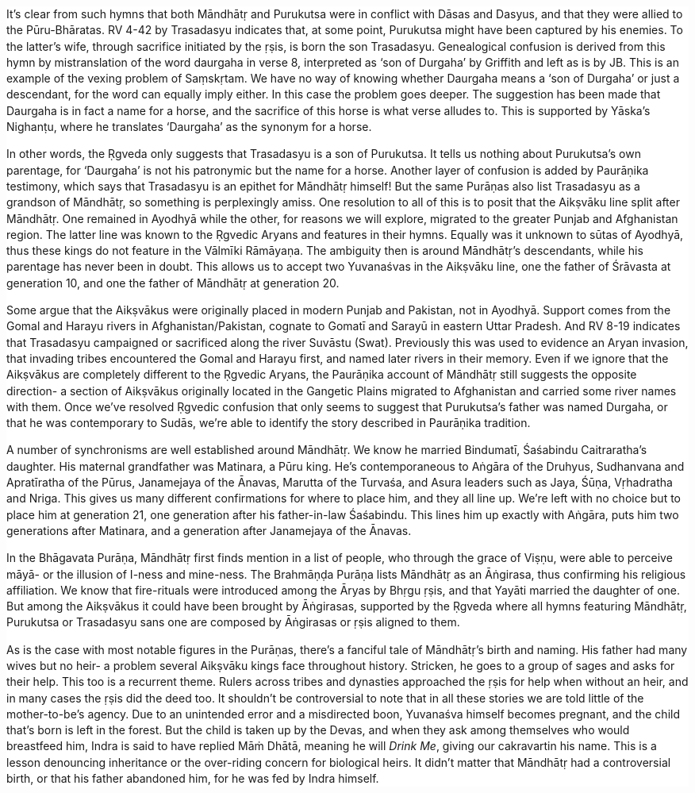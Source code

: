 It’s clear from such hymns that both Māndhātṛ and Purukutsa were in conflict with Dāsas and Dasyus, and that they were allied to the Pūru-Bhāratas. RV 4-42 by Trasadasyu indicates that, at some point, Purukutsa might have been captured by his enemies. To the latter’s wife, through sacrifice initiated by the ṛṣis, is born the son Trasadasyu. Genealogical confusion is derived from this hymn by mistranslation of the word daurgaha in verse 8, interpreted as ‘son of Durgaha’ by Griffith and left as is by JB. This is an example of the vexing problem of Saṃskṛtam. We have no way of knowing whether Daurgaha means a ‘son of Durgaha’ or just a descendant, for the word can equally imply either. In this case the problem goes deeper. The suggestion has been made that Daurgaha is in fact a name for a horse, and the sacrifice of this horse is what verse alludes to. This is supported by Yāska’s Nighanṭu, where he translates ‘Daurgaha’ as the synonym for a horse.

In other words, the Ṛgveda only suggests that Trasadasyu is a son of Purukutsa. It tells us nothing about Purukutsa’s own parentage, for ‘Daurgaha’ is not his patronymic but the name for a horse. Another layer of confusion is added by Paurāṇika testimony, which says that Trasadasyu is an epithet for Māndhātṛ himself! But the same Purāṇas also list Trasadasyu as a grandson of Māndhātṛ, so something is perplexingly amiss. One resolution to all of this is to posit that the Aikṣvāku line split after Māndhātṛ. One remained in Ayodhyā while the other, for reasons we will explore, migrated to the greater Punjab and Afghanistan region. The latter line was known to the Ṛgvedic Aryans and features in their hymns. Equally was it unknown to sūtas of Ayodhyā, thus these kings do not feature in the Vālmīki Rāmāyaṇa. The ambiguity then is around Māndhātṛ’s descendants, while his parentage has never been in doubt. This allows us to accept two Yuvanaśvas in the Aikṣvāku line, one the father of Śrāvasta at generation 10, and one the father of Māndhātṛ at generation 20.

Some argue that the Aikṣvākus were originally placed in modern Punjab and Pakistan, not in Ayodhyā. Support comes from the Gomal and Harayu rivers in Afghanistan/Pakistan, cognate to Gomatī and Sarayū in eastern Uttar Pradesh. And RV 8-19 indicates that Trasadasyu campaigned or sacrificed along the river Suvāstu (Swat). Previously this was used to evidence an Aryan invasion, that invading tribes encountered the Gomal and Harayu first, and named later rivers in their memory. Even if we ignore that the Aikṣvākus are completely different to the Ṛgvedic Aryans, the Paurāṇika account of Māndhātṛ still suggests the opposite direction- a section of Aikṣvākus originally located in the Gangetic Plains migrated to Afghanistan and carried some river names with them. Once we’ve resolved Ṛgvedic confusion that only seems to suggest that Purukutsa’s father was named Durgaha, or that he was contemporary to Sudās, we’re able to identify the story described in Paurāṇika tradition.

A number of synchronisms are well established around Māndhātṛ. We know he married Bindumatī, Śaśabindu Caitraratha’s daughter. His maternal grandfather was Matinara, a Pūru king. He’s contemporaneous to Aṅgāra of the Druhyus, Sudhanvana and Apratīratha of the Pūrus, Janamejaya of the Ānavas, Marutta of the Turvaśa, and Asura leaders such as Jaya, Śūṇa, Vṛhadratha and Nriga. This gives us many different confirmations for where to place him, and they all line up. We’re left with no choice but to place him at generation 21, one generation after his father-in-law Śaśabindu. This lines him up exactly with Aṅgāra, puts him two generations after Matinara, and a generation after Janamejaya of the Ānavas.

In the Bhāgavata Purāṇa, Māndhātṛ first finds mention in a list of people, who through the grace of Viṣṇu, were able to perceive māyā- or the illusion of I-ness and mine-ness. The Brahmāṇḍa Purāṇa lists Māndhātṛ as an Āṅgirasa, thus confirming his religious affiliation. We know that fire-rituals were introduced among the Āryas by Bhṛgu ṛṣis, and that Yayāti married the daughter of one. But among the Aikṣvākus it could have been brought by Āṅgirasas, supported by the Ṛgveda where all hymns featuring Māndhātṛ, Purukutsa or Trasadasyu sans one are composed by Āṅgirasas or ṛṣis aligned to them.

As is the case with most notable figures in the Purāṇas, there’s a fanciful tale of Māndhātṛ’s birth and naming. His father had many wives but no heir- a problem several Aikṣvāku kings face throughout history. Stricken, he goes to a group of sages and asks for their help. This too is a recurrent theme. Rulers across tribes and dynasties approached the ṛṣis for help when without an heir, and in many cases the ṛṣis did the deed too. It shouldn’t be controversial to note that in all these stories we are told little of the mother-to-be’s agency. Due to an unintended error and a misdirected boon, Yuvanaśva himself becomes pregnant, and the child that’s born is left in the forest. But the child is taken up by the Devas, and when they ask among themselves who would breastfeed him, Indra is said to have replied Māṁ Dhātā, meaning he will *Drink Me*, giving our cakravartin his name. This is a lesson denouncing inheritance or the over-riding concern for biological heirs. It didn’t matter that Māndhātṛ had a controversial birth, or that his father abandoned him, for he was fed by Indra himself.
